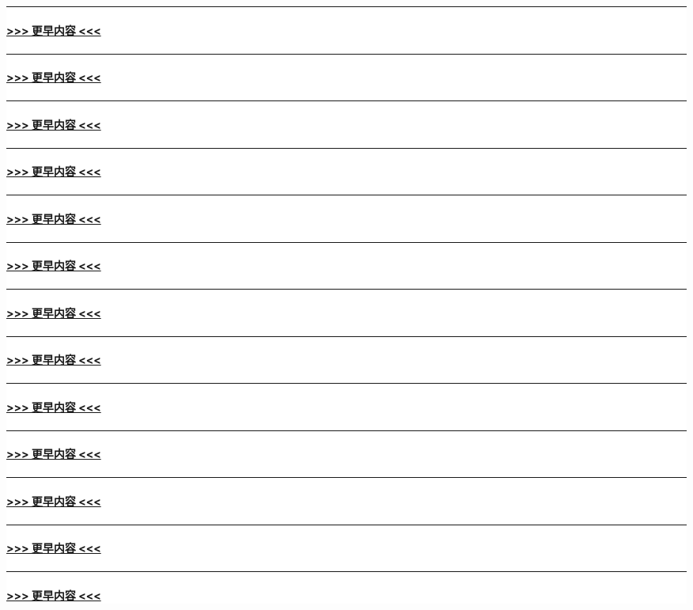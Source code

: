 ----
#### [ >>> 更早内容 <<< ](../indexes/soh_xcjm-earlier.md?t=11301311)

----
#### [ >>> 更早内容 <<< ](../indexes/soh_xcjm-earlier.md?t=11301322)

----
#### [ >>> 更早内容 <<< ](../indexes/soh_xcjm-earlier.md?t=11301333)

----
#### [ >>> 更早内容 <<< ](../indexes/soh_xcjm-earlier.md?t=11301344)

----
#### [ >>> 更早内容 <<< ](../indexes/soh_xcjm-earlier.md?t=11301355)

----
#### [ >>> 更早内容 <<< ](../indexes/soh_xcjm-earlier.md?t=11301401)

----
#### [ >>> 更早内容 <<< ](../indexes/soh_xcjm-earlier.md?t=11301411)

----
#### [ >>> 更早内容 <<< ](../indexes/soh_xcjm-earlier.md?t=11301422)

----
#### [ >>> 更早内容 <<< ](../indexes/soh_xcjm-earlier.md?t=11301433)

----
#### [ >>> 更早内容 <<< ](../indexes/soh_xcjm-earlier.md?t=11301444)

----
#### [ >>> 更早内容 <<< ](../indexes/soh_xcjm-earlier.md?t=11301455)

----
#### [ >>> 更早内容 <<< ](../indexes/soh_xcjm-earlier.md?t=11301501)

----
#### [ >>> 更早内容 <<< ](../indexes/soh_xcjm-earlier.md?t=11301511)
